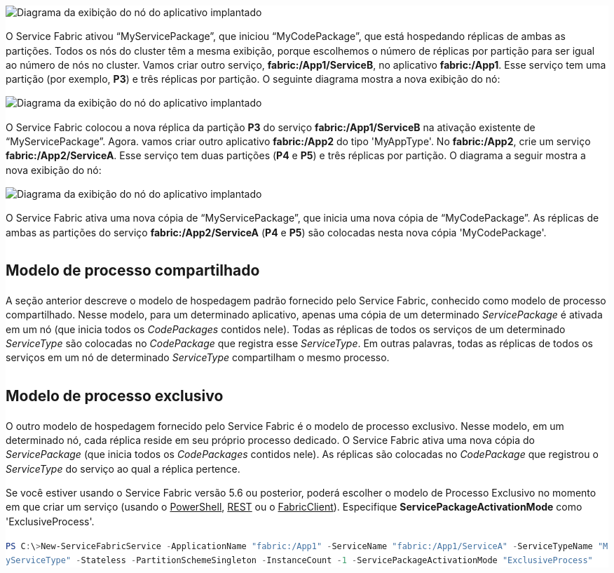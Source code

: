 
![Diagrama da exibição do nó do aplicativo implantado][node-view-one]


O Service Fabric ativou “MyServicePackage”, que iniciou “MyCodePackage”, que está hospedando réplicas de ambas as partições. Todos os nós do cluster têm a mesma exibição, porque escolhemos o número de réplicas por partição para ser igual ao número de nós no cluster. Vamos criar outro serviço, **fabric:/App1/ServiceB**, no aplicativo **fabric:/App1**. Esse serviço tem uma partição (por exemplo, **P3**) e três réplicas por partição. O seguinte diagrama mostra a nova exibição do nó:


![Diagrama da exibição do nó do aplicativo implantado][node-view-two]


O Service Fabric colocou a nova réplica da partição **P3** do serviço **fabric:/App1/ServiceB** na ativação existente de “MyServicePackage”. Agora. vamos criar outro aplicativo **fabric:/App2** do tipo 'MyAppType'. No **fabric:/App2**, crie um serviço **fabric:/App2/ServiceA**. Esse serviço tem duas partições (**P4** e **P5**) e três réplicas por partição. O diagrama a seguir mostra a nova exibição do nó:


![Diagrama da exibição do nó do aplicativo implantado][node-view-three]


O Service Fabric ativa uma nova cópia de “MyServicePackage”, que inicia uma nova cópia de “MyCodePackage”. As réplicas de ambas as partições do serviço **fabric:/App2/ServiceA** (**P4** e **P5**) são colocadas nesta nova cópia 'MyCodePackage'.

## <a name="shared-process-model"></a>Modelo de processo compartilhado
A seção anterior descreve o modelo de hospedagem padrão fornecido pelo Service Fabric, conhecido como modelo de processo compartilhado. Nesse modelo, para um determinado aplicativo, apenas uma cópia de um determinado *ServicePackage* é ativada em um nó (que inicia todos os *CodePackages* contidos nele). Todas as réplicas de todos os serviços de um determinado *ServiceType* são colocadas no *CodePackage* que registra esse *ServiceType*. Em outras palavras, todas as réplicas de todos os serviços em um nó de determinado *ServiceType* compartilham o mesmo processo.

## <a name="exclusive-process-model"></a>Modelo de processo exclusivo
O outro modelo de hospedagem fornecido pelo Service Fabric é o modelo de processo exclusivo. Nesse modelo, em um determinado nó, cada réplica reside em seu próprio processo dedicado. O Service Fabric ativa uma nova cópia do *ServicePackage* (que inicia todos os *CodePackages* contidos nele). As réplicas são colocadas no *CodePackage* que registrou o *ServiceType* do serviço ao qual a réplica pertence. 

Se você estiver usando o Service Fabric versão 5.6 ou posterior, poderá escolher o modelo de Processo Exclusivo no momento em que criar um serviço (usando o [PowerShell][p1], [REST][r1] ou o [FabricClient][c1]). Especifique **ServicePackageActivationMode** como 'ExclusiveProcess'.

```powershell
PS C:\>New-ServiceFabricService -ApplicationName "fabric:/App1" -ServiceName "fabric:/App1/ServiceA" -ServiceTypeName "MyServiceType" -Stateless -PartitionSchemeSingleton -InstanceCount -1 -ServicePackageActivationMode "ExclusiveProcess"
```


[node-view-one]: ./media/service-fabric-hosting-model/node-view-one.png
[node-view-two]: ./media/service-fabric-hosting-model/node-view-two.png
[node-view-three]: ./media/service-fabric-hosting-model/node-view-three.png
[node-view-four]: ./media/service-fabric-hosting-model/node-view-four.png
[node-view-five]: ./media/service-fabric-hosting-model/node-view-five.png
[node-view-six]: ./media/service-fabric-hosting-model/node-view-six.png
[a1]: service-fabric-application-model.md
[a2]: service-fabric-guest-executables-introduction.md
[a3]: service-fabric-containers-overview.md
[a4]: service-fabric-package-apps.md
[a5]: service-fabric-deploy-remove-applications.md
[r1]: https://docs.microsoft.com/rest/api/servicefabric/sfclient-api-createservice
[c1]: https://docs.microsoft.com/dotnet/api/system.fabric.fabricclient.servicemanagementclient.createserviceasync
[c2]: https://docs.microsoft.com/dotnet/api/system.fabric.description.statelessservicedescription.instancecount
[p1]: https://docs.microsoft.com/powershell/module/servicefabric/new-servicefabricservice
[p2]: https://docs.microsoft.com/powershell/module/servicefabric/get-servicefabricservicedescription
[p3]: https://docs.microsoft.com/powershell/module/servicefabric/get-servicefabricdeployedservicePackage
[p4]: https://docs.microsoft.com/powershell/module/servicefabric/send-servicefabricdeployedservicepackagehealthreport
[p5]: https://docs.microsoft.com/powershell/module/servicefabric/restart-servicefabricdeployedcodepackage
[p6]: https://docs.microsoft.com/powershell/module/servicefabric/get-servicefabricdeployedservicetype
[p7]: https://docs.microsoft.com/powershell/module/servicefabric/get-servicefabricdeployedreplica
[p8]: https://docs.microsoft.com/powershell/module/servicefabric/get-servicefabricdeployedcodepackage